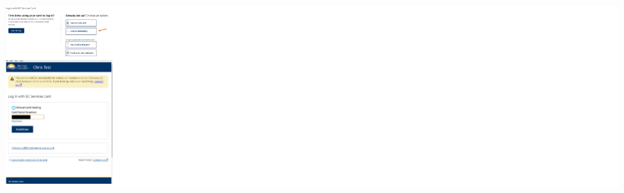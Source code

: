 
<img src="images/bcsc_login_1.PNG" width="150" ></br>
<img src="images/bcsc_login_2.PNG" width="150" ></br>
